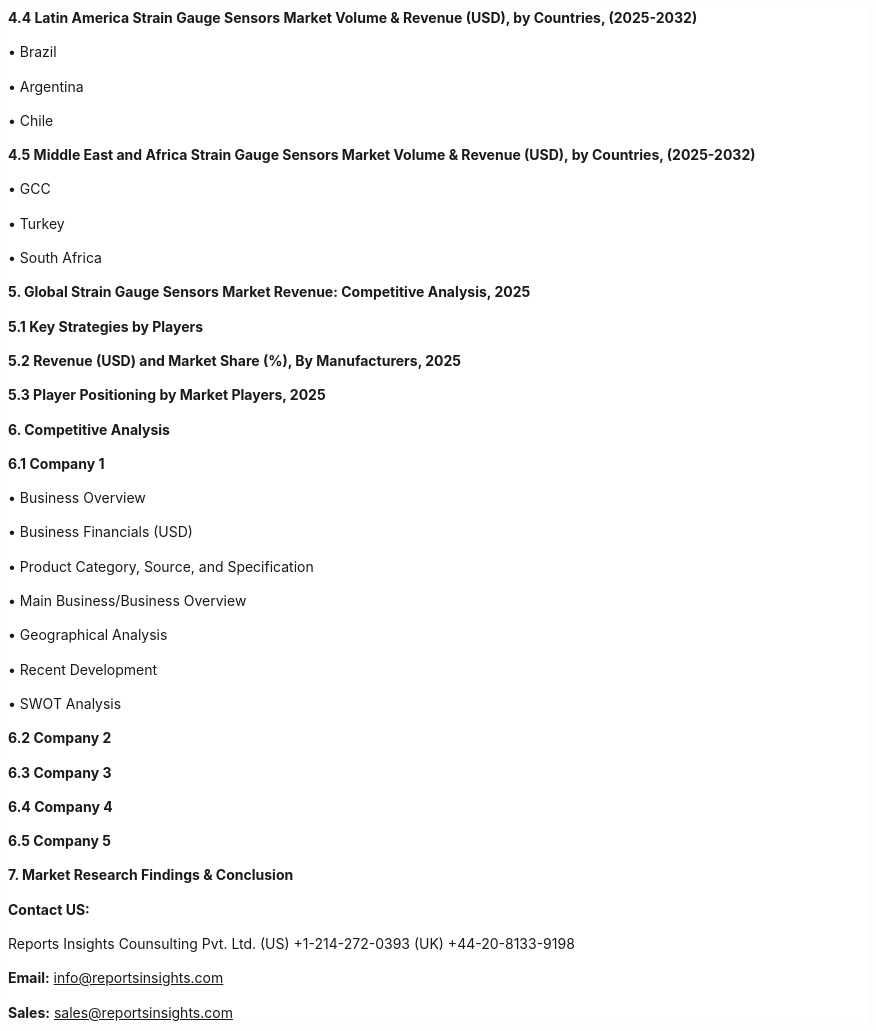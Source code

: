 <strong>4.4 Latin America Strain Gauge Sensors Market Volume &amp; Revenue (USD), by Countries, (2025-2032)</strong>

• Brazil

• Argentina

• Chile

<strong>4.5 Middle East and Africa Strain Gauge Sensors Market Volume &amp; Revenue (USD), by Countries, (2025-2032)</strong>

• GCC

• Turkey

• South Africa

<strong>5. Global Strain Gauge Sensors Market Revenue: Competitive Analysis, 2025</strong>

<strong>5.1 Key Strategies by Players</strong>

<strong>5.2 Revenue (USD) and Market Share (%), By Manufacturers, 2025</strong>

<strong>5.3 Player Positioning by Market Players, 2025</strong>

<strong>6. Competitive Analysis</strong>

<strong>6.1 Company 1</strong>

• Business Overview

• Business Financials (USD)

• Product Category, Source, and Specification

• Main Business/Business Overview

• Geographical Analysis

• Recent Development

• SWOT Analysis

<strong>6.2 Company 2</strong>

<strong>6.3 Company 3</strong>

<strong>6.4 Company 4</strong>

<strong>6.5 Company 5</strong>

<strong>7. Market Research Findings &amp; Conclusion</strong>

<strong>Contact US:</strong>

Reports Insights Counsulting Pvt. Ltd.
(US) +1-214-272-0393
(UK) +44-20-8133-9198
<p class=""""><b>Email:</b> <a href=mailto:info@reportsinsights.com>info@reportsinsights.com</a></p>
<p class=""""><b>Sales:</b> <a href=mailto:sales@reportsinsights.com>sales@reportsinsights.com</a></p>
